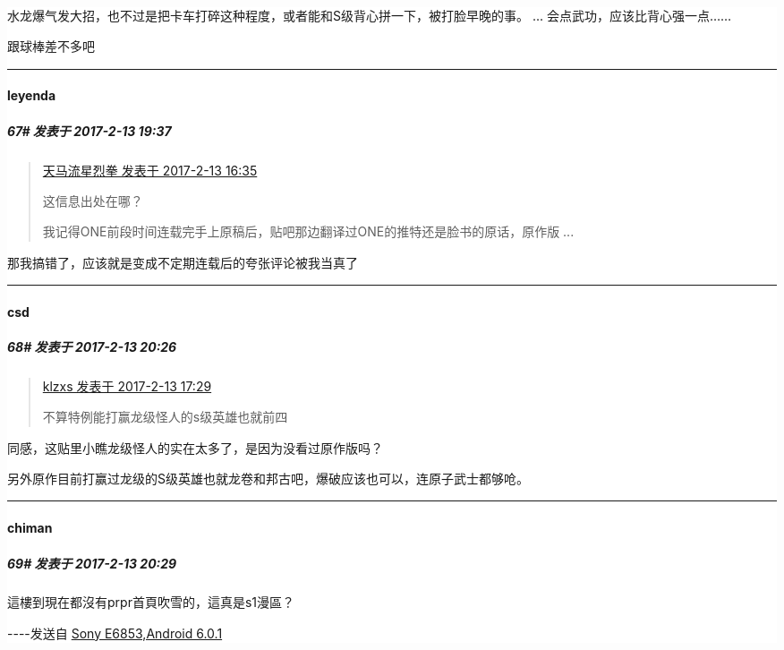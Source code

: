 水龙爆气发大招，也不过是把卡车打碎这种程度，或者能和S级背心拼一下，被打脸早晚的事。 ...</blockquote>
会点武功，应该比背心强一点……


跟球棒差不多吧







-----

####  leyenda  
##### 67#       发表于 2017-2-13 19:37



<blockquote><a href="httphttps://bbs.saraba1st.com/2b/forum.php?mod=redirect&amp;goto=findpost&amp;pid=35200292&amp;ptid=1477016" target="_blank">天马流星烈拳 发表于 2017-2-13 16:35</a>

这信息出处在哪？

我记得ONE前段时间连载完手上原稿后，贴吧那边翻译过ONE的推特还是脸书的原话，原作版 ...</blockquote>
那我搞错了，应该就是变成不定期连载后的夸张评论被我当真了







-----

####  csd  
##### 68#       发表于 2017-2-13 20:26



<blockquote><a href="httphttps://bbs.saraba1st.com/2b/forum.php?mod=redirect&amp;goto=findpost&amp;pid=35200980&amp;ptid=1477016" target="_blank">klzxs 发表于 2017-2-13 17:29</a>

不算特例能打赢龙级怪人的s级英雄也就前四</blockquote>
同感，这贴里小瞧龙级怪人的实在太多了，是因为没看过原作版吗？


另外原作目前打赢过龙级的S级英雄也就龙卷和邦古吧，爆破应该也可以，连原子武士都够呛。







-----

####  chiman  
##### 69#       发表于 2017-2-13 20:29




這樓到現在都沒有prpr首頁吹雪的，這真是s1漫區？


----发送自 [Sony E6853,Android 6.0.1](http://stage1.5j4m.com/?1.22)
